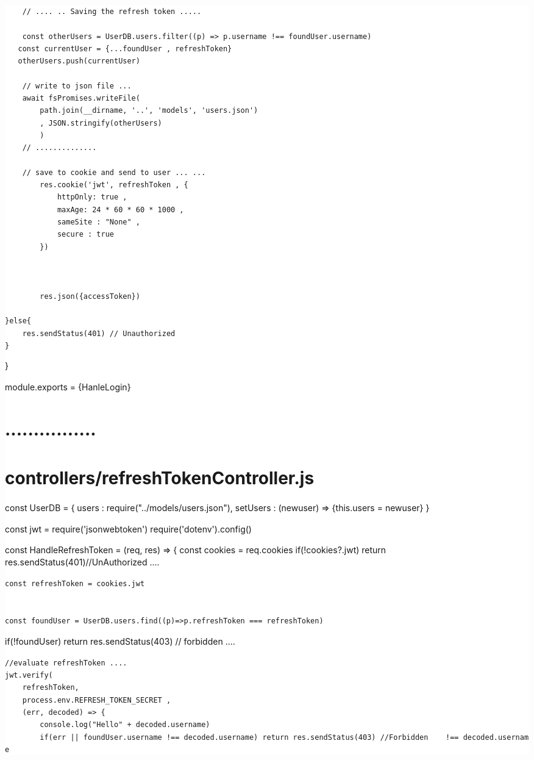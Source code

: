         // .... .. Saving the refresh token ..... 
       
        const otherUsers = UserDB.users.filter((p) => p.username !== foundUser.username)
       const currentUser = {...foundUser , refreshToken}
       otherUsers.push(currentUser)

        // write to json file ... 
        await fsPromises.writeFile(
            path.join(__dirname, '..', 'models', 'users.json')
            , JSON.stringify(otherUsers)
            )
        // ..............

        // save to cookie and send to user ... ... 
            res.cookie('jwt', refreshToken , {
                httpOnly: true , 
                maxAge: 24 * 60 * 60 * 1000 ,
                sameSite : "None" , 
                secure : true
            })

            

            res.json({accessToken})

    }else{
        res.sendStatus(401) // Unauthorized 
    }

} 

module.exports = {HanleLogin}
# ................

# controllers/refreshTokenController.js 
const UserDB = {
    users : require("../models/users.json"),
    setUsers : (newuser) => {this.users = newuser}
}

const jwt = require('jsonwebtoken')
require('dotenv').config()

const HandleRefreshToken =  (req, res) => {
    const cookies = req.cookies
    if(!cookies?.jwt) return res.sendStatus(401)//UnAuthorized .... 

    const refreshToken = cookies.jwt
    

    const foundUser = UserDB.users.find((p)=>p.refreshToken === refreshToken) 
   if(!foundUser) return res.sendStatus(403) // forbidden .... 
  
    //evaluate refreshToken .... 
    jwt.verify(
        refreshToken,
        process.env.REFRESH_TOKEN_SECRET ,
        (err, decoded) => {
            console.log("Hello" + decoded.username)
            if(err || foundUser.username !== decoded.username) return res.sendStatus(403) //Forbidden    !== decoded.username
        